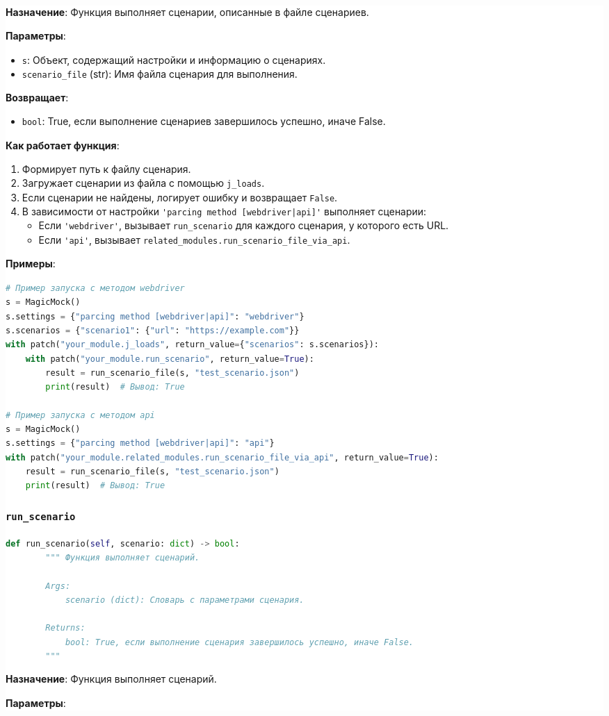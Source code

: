 **Назначение**: Функция выполняет сценарии, описанные в файле сценариев.

**Параметры**:

- `s`: Объект, содержащий настройки и информацию о сценариях.
- `scenario_file` (str): Имя файла сценария для выполнения.

**Возвращает**:

- `bool`: True, если выполнение сценариев завершилось успешно, иначе False.

**Как работает функция**:

1. Формирует путь к файлу сценария.
2. Загружает сценарии из файла с помощью `j_loads`.
3. Если сценарии не найдены, логирует ошибку и возвращает `False`.
4. В зависимости от настройки `'parcing method [webdriver|api]'` выполняет сценарии:
   - Если `'webdriver'`, вызывает `run_scenario` для каждого сценария, у которого есть URL.
   - Если `'api'`, вызывает `related_modules.run_scenario_file_via_api`.

**Примеры**:

```python
# Пример запуска с методом webdriver
s = MagicMock()
s.settings = {"parcing method [webdriver|api]": "webdriver"}
s.scenarios = {"scenario1": {"url": "https://example.com"}}
with patch("your_module.j_loads", return_value={"scenarios": s.scenarios}):
    with patch("your_module.run_scenario", return_value=True):
        result = run_scenario_file(s, "test_scenario.json")
        print(result)  # Вывод: True

# Пример запуска с методом api
s = MagicMock()
s.settings = {"parcing method [webdriver|api]": "api"}
with patch("your_module.related_modules.run_scenario_file_via_api", return_value=True):
    result = run_scenario_file(s, "test_scenario.json")
    print(result)  # Вывод: True
```

### `run_scenario`

```python
def run_scenario(self, scenario: dict) -> bool:
        """ Функция выполняет сценарий.

        Args:
            scenario (dict): Словарь с параметрами сценария.

        Returns:
            bool: True, если выполнение сценария завершилось успешно, иначе False.
        """
```

**Назначение**: Функция выполняет сценарий.

**Параметры**:
